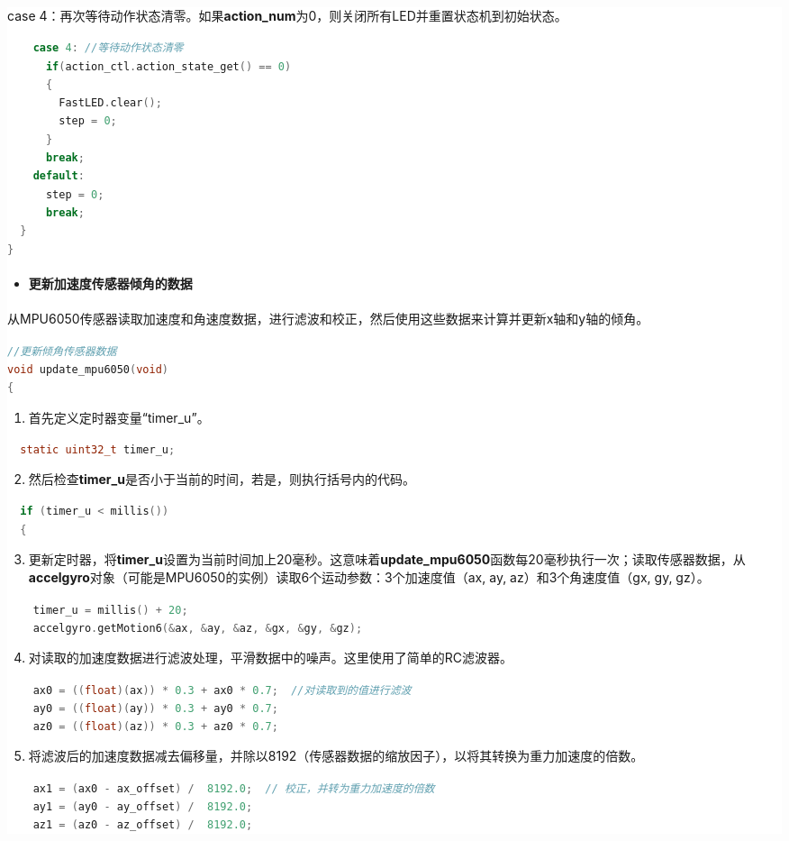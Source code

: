 case 4：再次等待动作状态清零。如果**action_num**为0，则关闭所有LED并重置状态机到初始状态。

```c
    case 4: //等待动作状态清零
      if(action_ctl.action_state_get() == 0)
      {
        FastLED.clear();
        step = 0;
      }
      break;
    default:
      step = 0;
      break;
  }
}
```

- #### 更新加速度传感器倾角的数据

从MPU6050传感器读取加速度和角速度数据，进行滤波和校正，然后使用这些数据来计算并更新x轴和y轴的倾角。

```c
//更新倾角传感器数据
void update_mpu6050(void)
{
```

1. 首先定义定时器变量“timer_u”。

```c
  static uint32_t timer_u;
```

2. 然后检查**timer_u**是否小于当前的时间，若是，则执行括号内的代码。

```c
  if (timer_u < millis())
  {
```

3. 更新定时器，将**timer_u**设置为当前时间加上20毫秒。这意味着**update_mpu6050**函数每20毫秒执行一次；读取传感器数据，从**accelgyro**对象（可能是MPU6050的实例）读取6个运动参数：3个加速度值（ax, ay, az）和3个角速度值（gx, gy, gz）。

```c
    timer_u = millis() + 20;
    accelgyro.getMotion6(&ax, &ay, &az, &gx, &gy, &gz);
```

4. 对读取的加速度数据进行滤波处理，平滑数据中的噪声。这里使用了简单的RC滤波器。

```c
    ax0 = ((float)(ax)) * 0.3 + ax0 * 0.7;  //对读取到的值进行滤波
    ay0 = ((float)(ay)) * 0.3 + ay0 * 0.7;
    az0 = ((float)(az)) * 0.3 + az0 * 0.7;
```

5. 将滤波后的加速度数据减去偏移量，并除以8192（传感器数据的缩放因子），以将其转换为重力加速度的倍数。

```c
    ax1 = (ax0 - ax_offset) /  8192.0;  // 校正，并转为重力加速度的倍数
    ay1 = (ay0 - ay_offset) /  8192.0;
    az1 = (az0 - az_offset) /  8192.0;
```
